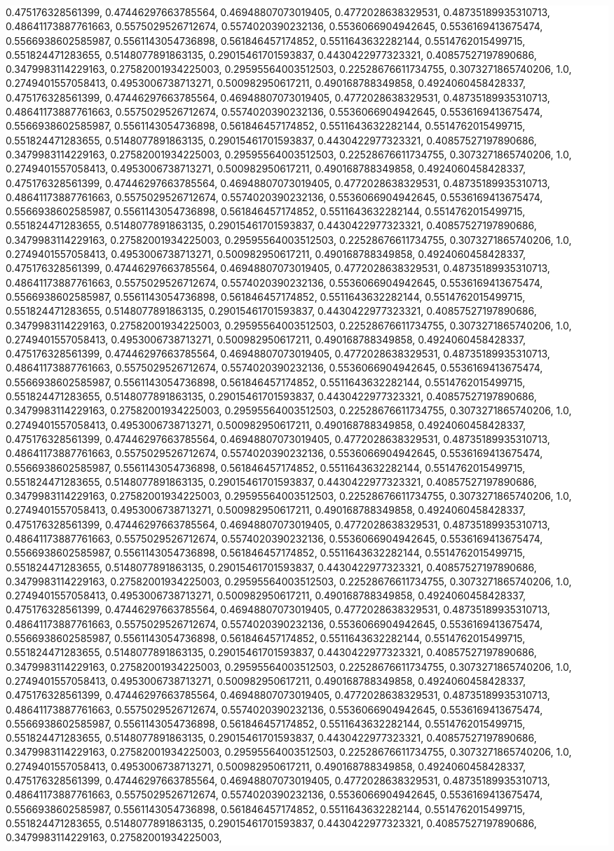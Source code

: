 0.475176328561399, 0.47446297663785564, 0.46948807073019405, 0.4772028638329531, 0.48735189935310713, 0.48641173887761663, 0.5575029526712674, 0.5574020390232136, 0.5536066904942645, 0.5536169413675474, 0.5566938602585987, 0.5561143054736898, 0.561846457174852, 0.5511643632282144, 0.5514762015499715, 0.551824471283655, 0.5148077891863135, 0.29015461701593837, 0.4430422977323321, 0.40857527197890686, 0.3479983114229163, 0.27582001934225003, 0.29595564003512503, 0.22528676611734755, 0.3073271865740206, 1.0, 0.2749401557058413, 0.4953006738713271, 0.500982950617211, 0.490168788349858, 0.4924060458428337, 0.475176328561399, 0.47446297663785564, 0.46948807073019405, 0.4772028638329531, 0.48735189935310713, 0.48641173887761663, 0.5575029526712674, 0.5574020390232136, 0.5536066904942645, 0.5536169413675474, 0.5566938602585987, 0.5561143054736898, 0.561846457174852, 0.5511643632282144, 0.5514762015499715, 0.551824471283655, 0.5148077891863135, 0.29015461701593837, 0.4430422977323321, 0.40857527197890686, 0.3479983114229163, 0.27582001934225003, 0.29595564003512503, 0.22528676611734755, 0.3073271865740206, 1.0, 0.2749401557058413, 0.4953006738713271, 0.500982950617211, 0.490168788349858, 0.4924060458428337, 0.475176328561399, 0.47446297663785564, 0.46948807073019405, 0.4772028638329531, 0.48735189935310713, 0.48641173887761663, 0.5575029526712674, 0.5574020390232136, 0.5536066904942645, 0.5536169413675474, 0.5566938602585987, 0.5561143054736898, 0.561846457174852, 0.5511643632282144, 0.5514762015499715, 0.551824471283655, 0.5148077891863135, 0.29015461701593837, 0.4430422977323321, 0.40857527197890686, 0.3479983114229163, 0.27582001934225003, 0.29595564003512503, 0.22528676611734755, 0.3073271865740206, 1.0, 0.2749401557058413, 0.4953006738713271, 0.500982950617211, 0.490168788349858, 0.4924060458428337, 0.475176328561399, 0.47446297663785564, 0.46948807073019405, 0.4772028638329531, 0.48735189935310713, 0.48641173887761663, 0.5575029526712674, 0.5574020390232136, 0.5536066904942645, 0.5536169413675474, 0.5566938602585987, 0.5561143054736898, 0.561846457174852, 0.5511643632282144, 0.5514762015499715, 0.551824471283655, 0.5148077891863135, 0.29015461701593837, 0.4430422977323321, 0.40857527197890686, 0.3479983114229163, 0.27582001934225003, 0.29595564003512503, 0.22528676611734755, 0.3073271865740206, 1.0, 0.2749401557058413, 0.4953006738713271, 0.500982950617211, 0.490168788349858, 0.4924060458428337, 0.475176328561399, 0.47446297663785564, 0.46948807073019405, 0.4772028638329531, 0.48735189935310713, 0.48641173887761663, 0.5575029526712674, 0.5574020390232136, 0.5536066904942645, 0.5536169413675474, 0.5566938602585987, 0.5561143054736898, 0.561846457174852, 0.5511643632282144, 0.5514762015499715, 0.551824471283655, 0.5148077891863135, 0.29015461701593837, 0.4430422977323321, 0.40857527197890686, 0.3479983114229163, 0.27582001934225003, 0.29595564003512503, 0.22528676611734755, 0.3073271865740206, 1.0, 0.2749401557058413, 0.4953006738713271, 0.500982950617211, 0.490168788349858, 0.4924060458428337, 0.475176328561399, 0.47446297663785564, 0.46948807073019405, 0.4772028638329531, 0.48735189935310713, 0.48641173887761663, 0.5575029526712674, 0.5574020390232136, 0.5536066904942645, 0.5536169413675474, 0.5566938602585987, 0.5561143054736898, 0.561846457174852, 0.5511643632282144, 0.5514762015499715, 0.551824471283655, 0.5148077891863135, 0.29015461701593837, 0.4430422977323321, 0.40857527197890686, 0.3479983114229163, 0.27582001934225003, 0.29595564003512503, 0.22528676611734755, 0.3073271865740206, 1.0, 0.2749401557058413, 0.4953006738713271, 0.500982950617211, 0.490168788349858, 0.4924060458428337, 0.475176328561399, 0.47446297663785564, 0.46948807073019405, 0.4772028638329531, 0.48735189935310713, 0.48641173887761663, 0.5575029526712674, 0.5574020390232136, 0.5536066904942645, 0.5536169413675474, 0.5566938602585987, 0.5561143054736898, 0.561846457174852, 0.5511643632282144, 0.5514762015499715, 0.551824471283655, 0.5148077891863135, 0.29015461701593837, 0.4430422977323321, 0.40857527197890686, 0.3479983114229163, 0.27582001934225003, 0.29595564003512503, 0.22528676611734755, 0.3073271865740206, 1.0, 0.2749401557058413, 0.4953006738713271, 0.500982950617211, 0.490168788349858, 0.4924060458428337, 0.475176328561399, 0.47446297663785564, 0.46948807073019405, 0.4772028638329531, 0.48735189935310713, 0.48641173887761663, 0.5575029526712674, 0.5574020390232136, 0.5536066904942645, 0.5536169413675474, 0.5566938602585987, 0.5561143054736898, 0.561846457174852, 0.5511643632282144, 0.5514762015499715, 0.551824471283655, 0.5148077891863135, 0.29015461701593837, 0.4430422977323321, 0.40857527197890686, 0.3479983114229163, 0.27582001934225003, 0.29595564003512503, 0.22528676611734755, 0.3073271865740206, 1.0, 0.2749401557058413, 0.4953006738713271, 0.500982950617211, 0.490168788349858, 0.4924060458428337, 0.475176328561399, 0.47446297663785564, 0.46948807073019405, 0.4772028638329531, 0.48735189935310713, 0.48641173887761663, 0.5575029526712674, 0.5574020390232136, 0.5536066904942645, 0.5536169413675474, 0.5566938602585987, 0.5561143054736898, 0.561846457174852, 0.5511643632282144, 0.5514762015499715, 0.551824471283655, 0.5148077891863135, 0.29015461701593837, 0.4430422977323321, 0.40857527197890686, 0.3479983114229163, 0.27582001934225003, 0.29595564003512503, 0.22528676611734755, 0.3073271865740206, 1.0, 0.2749401557058413, 0.4953006738713271, 0.500982950617211, 0.490168788349858, 0.4924060458428337, 0.475176328561399, 0.47446297663785564, 0.46948807073019405, 0.4772028638329531, 0.48735189935310713, 0.48641173887761663, 0.5575029526712674, 0.5574020390232136, 0.5536066904942645, 0.5536169413675474, 0.5566938602585987, 0.5561143054736898, 0.561846457174852, 0.5511643632282144, 0.5514762015499715, 0.551824471283655, 0.5148077891863135, 0.29015461701593837, 0.4430422977323321, 0.40857527197890686, 0.3479983114229163, 0.27582001934225003,